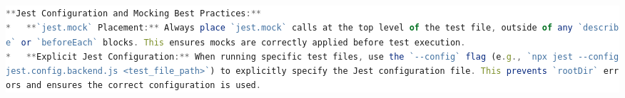 ```typescript
**Jest Configuration and Mocking Best Practices:**
*   **`jest.mock` Placement:** Always place `jest.mock` calls at the top level of the test file, outside of any `describe` or `beforeEach` blocks. This ensures mocks are correctly applied before test execution.
*   **Explicit Jest Configuration:** When running specific test files, use the `--config` flag (e.g., `npx jest --config jest.config.backend.js <test_file_path>`) to explicitly specify the Jest configuration file. This prevents `rootDir` errors and ensures the correct configuration is used.
```